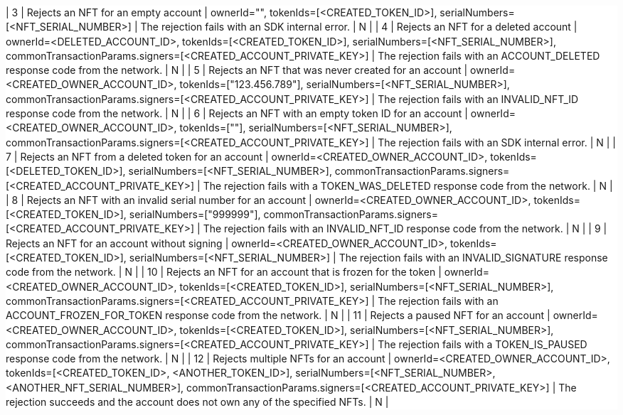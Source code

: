 | 3       | Rejects an NFT for an empty account                                                                               | ownerId="", tokenIds=[<CREATED_TOKEN_ID>], serialNumbers=[<NFT_SERIAL_NUMBER>]                                                                                                                                                                                            | The rejection fails with an SDK internal error.                                                                                                                   | N                 |
| 4       | Rejects an NFT for a deleted account                                                                              | ownerId=<DELETED_ACCOUNT_ID>, tokenIds=[<CREATED_TOKEN_ID>], serialNumbers=[<NFT_SERIAL_NUMBER>], commonTransactionParams.signers=[<CREATED_ACCOUNT_PRIVATE_KEY>]                                                                                                          | The rejection fails with an ACCOUNT_DELETED response code from the network.                                                                                       | N                 |
| 5       | Rejects an NFT that was never created for an account                                                                  | ownerId=<CREATED_OWNER_ACCOUNT_ID>, tokenIds=["123.456.789"], serialNumbers=[<NFT_SERIAL_NUMBER>], commonTransactionParams.signers=[<CREATED_ACCOUNT_PRIVATE_KEY>]                                                                                                               | The rejection fails with an INVALID_NFT_ID response code from the network.                                                                                      | N                 |
| 6       | Rejects an NFT with an empty token ID for an account                                                              | ownerId=<CREATED_OWNER_ACCOUNT_ID>, tokenIds=[""], serialNumbers=[<NFT_SERIAL_NUMBER>], commonTransactionParams.signers=[<CREATED_ACCOUNT_PRIVATE_KEY>]                                                                                                                          | The rejection fails with an SDK internal error.                                                                                                                   | N                 |
| 7       | Rejects an NFT from a deleted token for an account                                                                | ownerId=<CREATED_OWNER_ACCOUNT_ID>, tokenIds=[<DELETED_TOKEN_ID>], serialNumbers=[<NFT_SERIAL_NUMBER>], commonTransactionParams.signers=[<CREATED_ACCOUNT_PRIVATE_KEY>]                                                                                                          | The rejection fails with a TOKEN_WAS_DELETED response code from the network.                                                                                      | N                 |
| 8       | Rejects an NFT with an invalid serial number for an account                                                       | ownerId=<CREATED_OWNER_ACCOUNT_ID>, tokenIds=[<CREATED_TOKEN_ID>], serialNumbers=["999999"], commonTransactionParams.signers=[<CREATED_ACCOUNT_PRIVATE_KEY>]                                                                                                     | The rejection fails with an INVALID_NFT_ID response code from the network.                                                                                        | N                 |
| 9      | Rejects an NFT for an account without signing                                                                     | ownerId=<CREATED_OWNER_ACCOUNT_ID>, tokenIds=[<CREATED_TOKEN_ID>], serialNumbers=[<NFT_SERIAL_NUMBER>]                                                                                                                                                                          | The rejection fails with an INVALID_SIGNATURE response code from the network.                                                                                     | N                 |
| 10      | Rejects an NFT for an account that is frozen for the token                                                        | ownerId=<CREATED_OWNER_ACCOUNT_ID>, tokenIds=[<CREATED_TOKEN_ID>], serialNumbers=[<NFT_SERIAL_NUMBER>], commonTransactionParams.signers=[<CREATED_ACCOUNT_PRIVATE_KEY>]                                                                                                          | The rejection fails with an ACCOUNT_FROZEN_FOR_TOKEN response code from the network.                                                                              | N                 |
| 11      | Rejects a paused NFT for an account                                                                               | ownerId=<CREATED_OWNER_ACCOUNT_ID>, tokenIds=[<CREATED_TOKEN_ID>], serialNumbers=[<NFT_SERIAL_NUMBER>], commonTransactionParams.signers=[<CREATED_ACCOUNT_PRIVATE_KEY>]                                                                                                          | The rejection fails with a TOKEN_IS_PAUSED response code from the network.                                                                                        | N                 |
| 12      | Rejects multiple NFTs for an account                                                                              | ownerId=<CREATED_OWNER_ACCOUNT_ID>, tokenIds=[<CREATED_TOKEN_ID>, <ANOTHER_TOKEN_ID>], serialNumbers=[<NFT_SERIAL_NUMBER>, <ANOTHER_NFT_SERIAL_NUMBER>], commonTransactionParams.signers=[<CREATED_ACCOUNT_PRIVATE_KEY>]                                                                                                | The rejection succeeds and the account does not own any of the specified NFTs.                                                                                           | N                 |